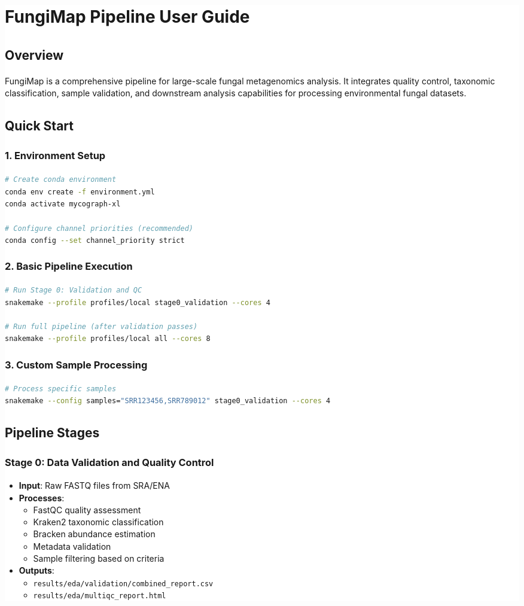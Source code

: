 # FungiMap Pipeline User Guide

## Overview

FungiMap is a comprehensive pipeline for large-scale fungal metagenomics analysis. It integrates quality control, taxonomic classification, sample validation, and downstream analysis capabilities for processing environmental fungal datasets.

## Quick Start

### 1. Environment Setup
```bash
# Create conda environment
conda env create -f environment.yml
conda activate mycograph-xl

# Configure channel priorities (recommended)
conda config --set channel_priority strict
```

### 2. Basic Pipeline Execution
```bash
# Run Stage 0: Validation and QC
snakemake --profile profiles/local stage0_validation --cores 4

# Run full pipeline (after validation passes)
snakemake --profile profiles/local all --cores 8
```

### 3. Custom Sample Processing
```bash
# Process specific samples
snakemake --config samples="SRR123456,SRR789012" stage0_validation --cores 4
```

## Pipeline Stages

### Stage 0: Data Validation and Quality Control
- **Input**: Raw FASTQ files from SRA/ENA
- **Processes**:
  - FastQC quality assessment
  - Kraken2 taxonomic classification
  - Bracken abundance estimation
  - Metadata validation
  - Sample filtering based on criteria
- **Outputs**: 
  - `results/eda/validation/combined_report.csv`
  - `results/eda/multiqc_report.html`
